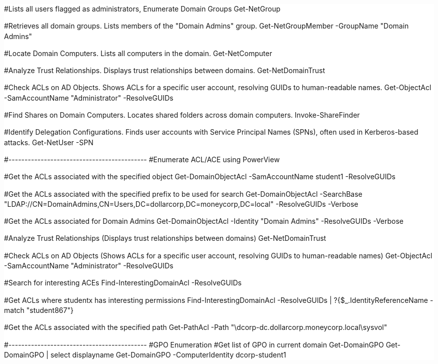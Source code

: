 #Lists all users flagged as administrators, Enumerate Domain Groups
Get-NetGroup

#Retrieves all domain groups. Lists members of the "Domain Admins" group.
Get-NetGroupMember -GroupName "Domain Admins"

#Locate Domain Computers. Lists all computers in the domain.
Get-NetComputer

#Analyze Trust Relationships. Displays trust relationships between domains.
Get-NetDomainTrust

#Check ACLs on AD Objects. Shows ACLs for a specific user account, resolving GUIDs to human-readable names.
Get-ObjectAcl -SamAccountName "Administrator" -ResolveGUIDs

#Find Shares on Domain Computers. Locates shared folders across domain computers.
Invoke-ShareFinder

#Identify Delegation Configurations. Finds user accounts with Service Principal Names (SPNs), often used in Kerberos-based attacks.
Get-NetUser -SPN

#-------------------------------------------
#Enumerate ACL/ACE using PowerView

#Get the ACLs associated with the specified object
Get-DomainObjectAcl -SamAccountName student1 -ResolveGUIDs

#Get the ACLs associated with the specified prefix to be used for search
Get-DomainObjectAcl -SearchBase "LDAP://CN=DomainAdmins,CN=Users,DC=dollarcorp,DC=moneycorp,DC=local" -ResolveGUIDs -Verbose

#Get the ACLs associated for Domain Admins
Get-DomainObjectAcl -Identity "Domain Admins" -ResolveGUIDs -Verbose

#Analyze Trust Relationships (Displays trust relationships between domains)
Get-NetDomainTrust

#Check ACLs on AD Objects  (Shows ACLs for a specific user account, resolving GUIDs to human-readable names)
Get-ObjectAcl -SamAccountName "Administrator" -ResolveGUIDs

#Search for interesting ACEs
Find-InterestingDomainAcl -ResolveGUIDs

#Get ACLs where studentx has interesting permissions
Find-InterestingDomainAcl -ResolveGUIDs | ?{$_.IdentityReferenceName -match "student867"}

#Get the ACLs associated with the specified path
Get-PathAcl -Path "\\dcorp-dc.dollarcorp.moneycorp.local\sysvol"

#-------------------------------------------
#GPO Enumeration
#Get list of GPO in current domain
Get-DomainGPO
Get-DomainGPO | select displayname
Get-DomainGPO -ComputerIdentity dcorp-student1
